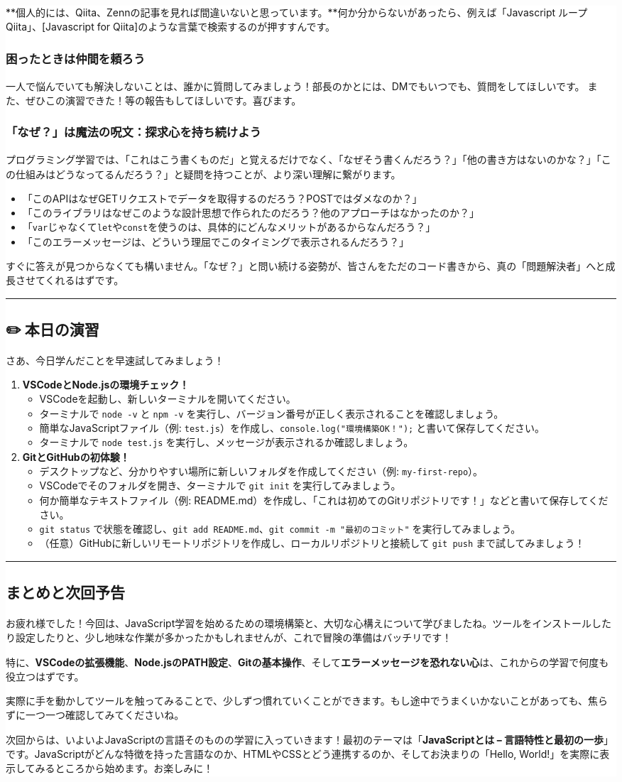 **個人的には、Qiita、Zennの記事を見れば間違いないと思っています。**何か分からないがあったら、例えば「Javascript ループ Qiita」、[Javascript for Qiita]のような言葉で検索するのが押すすんです。

### 困ったときは仲間を頼ろう

一人で悩んでいても解決しないことは、誰かに質問してみましょう！部長のかとには、DMでもいつでも、質問をしてほしいです。
また、ぜひこの演習できた！等の報告もしてほしいです。喜びます。

### 「なぜ？」は魔法の呪文：探求心を持ち続けよう

プログラミング学習では、「これはこう書くものだ」と覚えるだけでなく、「なぜそう書くんだろう？」「他の書き方はないのかな？」「この仕組みはどうなってるんだろう？」と疑問を持つことが、より深い理解に繋がります。

* 「このAPIはなぜGETリクエストでデータを取得するのだろう？POSTではダメなのか？」
* 「このライブラリはなぜこのような設計思想で作られたのだろう？他のアプローチはなかったのか？」
* 「`var`じゃなくて`let`や`const`を使うのは、具体的にどんなメリットがあるからなんだろう？」
* 「このエラーメッセージは、どういう理屈でこのタイミングで表示されるんだろう？」

すぐに答えが見つからなくても構いません。「なぜ？」と問い続ける姿勢が、皆さんをただのコード書きから、真の「問題解決者」へと成長させてくれるはずです。

---

## ✏️ 本日の演習

さあ、今日学んだことを早速試してみましょう！

1. **VSCodeとNode.jsの環境チェック！**
    * VSCodeを起動し、新しいターミナルを開いてください。
    * ターミナルで `node -v` と `npm -v` を実行し、バージョン番号が正しく表示されることを確認しましょう。
    * 簡単なJavaScriptファイル（例: `test.js`）を作成し、`console.log("環境構築OK！");` と書いて保存してください。
    * ターミナルで `node test.js` を実行し、メッセージが表示されるか確認しましょう。
2. **GitとGitHubの初体験！**
    * デスクトップなど、分かりやすい場所に新しいフォルダを作成してください（例: `my-first-repo`）。
    * VSCodeでそのフォルダを開き、ターミナルで `git init` を実行してみましょう。
    * 何か簡単なテキストファイル（例: README.md）を作成し、「これは初めてのGitリポジトリです！」などと書いて保存してください。
    * `git status` で状態を確認し、`git add README.md`、`git commit -m "最初のコミット"` を実行してみましょう。
    * （任意）GitHubに新しいリモートリポジトリを作成し、ローカルリポジトリと接続して `git push` まで試してみましょう！

---

## まとめと次回予告

お疲れ様でした！今回は、JavaScript学習を始めるための環境構築と、大切な心構えについて学びましたね。ツールをインストールしたり設定したりと、少し地味な作業が多かったかもしれませんが、これで冒険の準備はバッチリです！

特に、**VSCodeの拡張機能**、**Node.jsのPATH設定**、**Gitの基本操作**、そして**エラーメッセージを恐れない心**は、これからの学習で何度も役立つはずです。

実際に手を動かしてツールを触ってみることで、少しずつ慣れていくことができます。もし途中でうまくいかないことがあっても、焦らずに一つ一つ確認してみてくださいね。

次回からは、いよいよJavaScriptの言語そのものの学習に入っていきます！最初のテーマは「**JavaScriptとは – 言語特性と最初の一歩**」です。JavaScriptがどんな特徴を持った言語なのか、HTMLやCSSとどう連携するのか、そしてお決まりの「Hello, World!」を実際に表示してみるところから始めます。お楽しみに！
